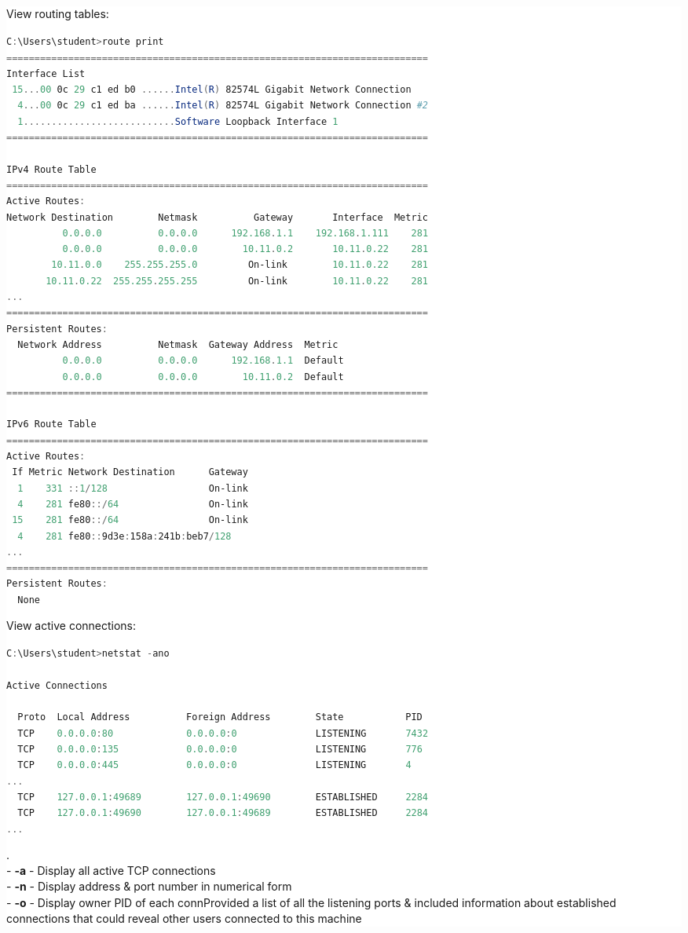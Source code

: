 View routing tables:  
```powershell
C:\Users\student>route print  
===========================================================================  
Interface List  
 15...00 0c 29 c1 ed b0 ......Intel(R) 82574L Gigabit Network Connection  
  4...00 0c 29 c1 ed ba ......Intel(R) 82574L Gigabit Network Connection #2  
  1...........................Software Loopback Interface 1  
===========================================================================  
  
IPv4 Route Table  
===========================================================================  
Active Routes:  
Network Destination        Netmask          Gateway       Interface  Metric  
          0.0.0.0          0.0.0.0      192.168.1.1    192.168.1.111    281  
          0.0.0.0          0.0.0.0        10.11.0.2       10.11.0.22    281  
        10.11.0.0    255.255.255.0         On-link        10.11.0.22    281  
       10.11.0.22  255.255.255.255         On-link        10.11.0.22    281  
...  
===========================================================================  
Persistent Routes:  
  Network Address          Netmask  Gateway Address  Metric  
          0.0.0.0          0.0.0.0      192.168.1.1  Default  
          0.0.0.0          0.0.0.0        10.11.0.2  Default  
===========================================================================  
  
IPv6 Route Table  
===========================================================================  
Active Routes:  
 If Metric Network Destination      Gateway  
  1    331 ::1/128                  On-link  
  4    281 fe80::/64                On-link  
 15    281 fe80::/64                On-link  
  4    281 fe80::9d3e:158a:241b:beb7/128  
...  
===========================================================================  
Persistent Routes:  
  None
```



View active connections:  
```powershell
C:\Users\student>netstat -ano  
  
Active Connections  
  
  Proto  Local Address          Foreign Address        State           PID  
  TCP    0.0.0.0:80             0.0.0.0:0              LISTENING       7432  
  TCP    0.0.0.0:135            0.0.0.0:0              LISTENING       776  
  TCP    0.0.0.0:445            0.0.0.0:0              LISTENING       4  
...  
  TCP    127.0.0.1:49689        127.0.0.1:49690        ESTABLISHED     2284  
  TCP    127.0.0.1:49690        127.0.0.1:49689        ESTABLISHED     2284  
...
```
.  
	- **-a** - Display all active TCP connections  
	- **-n** - Display address & port number in numerical form  
	- **-o** - Display owner PID of each connProvided a list of all the listening ports & included information about established connections that could reveal other users connected to this machine  
  